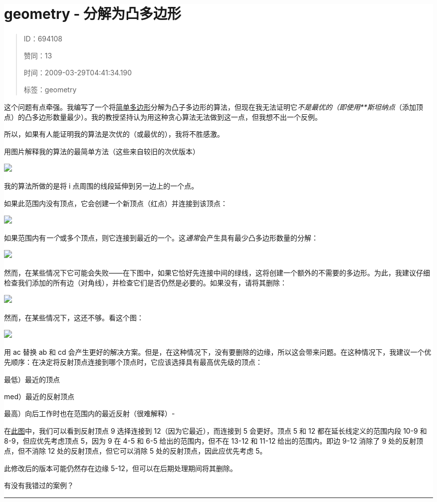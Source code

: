 # geometry - 分解为凸多边形

> ID：694108
> 
> 赞同：13
> 
> 时间：2009-03-29T04:41:34.190
> 
> 标签：geometry

这个问题有点牵强。我编写了一个将[简单多边形](http://en.wikipedia.org/wiki/Simple_polygon)分解为凸子多边形的算法，但现在我无法证明它*不是最优的（即使用**斯坦纳点*（添加顶点）的凸多边形数量最少）。我的教授坚持认为用这种贪心算法无法做到这一点，但我想不出一个反例。

所以，如果有人能证明我的算法是次优的（或最优的），我将不胜感激。

用图片解释我的算法的最简单方法（这些来自较旧的次优版本）

![](https://i.stack.imgur.com/jECBK.png)

我的算法所做的是将 i 点周围的线段延伸到另一边上的一个点。

如果此范围内没有顶点，它会创建一个新顶点（红点）并连接到该顶点：

![](https://i.stack.imgur.com/SQRpU.png)

如果范围内有*一个*或多个顶点，则它连接到最近的一个。这*通常*会产生具有最少凸多边形数量的分解：

![](https://i.stack.imgur.com/Jj9Vh.png)

然而，在某些情况下它可能会失败——在下图中，如果它恰好先连接中间的绿线，这将创建一个额外的不需要的多边形。为此，我建议仔细检查我们添加的所有边（对角线），并检查它们是否仍然是必要的。如果没有，请将其删除：

![](https://i.stack.imgur.com/SkGN8.png)

然而，在某些情况下，这还不够。看这个图：

![](https://i.stack.imgur.com/Pqw5F.png)

用 ac 替换 ab 和 cd 会产生更好的解决方案。但是，在这种情况下，没有要删除的边缘，所以这会带来问题。在这种情况下，我建议一个优先顺序：在决定将反射顶点连接到哪个顶点时，它应该选择具有最高优先级的顶点：

最低）最近的顶点

med）最近的反射顶点

最高）向后工作时也在范围内的最近反射（很难解释）-

在[此图](http://www.sfu.ca/~mnb2/conv/case4.png)中，我们可以看到反射顶点 9 选择连接到 12（因为它最近），而连接到 5 会更好。顶点 5 和 12 都在延长线定义的范围内段 10-9 和 8-9，但应优先考虑顶点 5，因为 9 在 4-5 和 6-5 给出的范围内，但不在 13-12 和 11-12 给出的范围内。即边 9-12 消除了 9 处的反射顶点，但不消除 12 处的反射顶点，但它可以消除 5 处的反射顶点，因此应优先考虑 5。

此修改后的版本可能仍然存在边缘 5-12，但可以在后期处理期间将其删除。

有没有我错过的案例？

* * *
